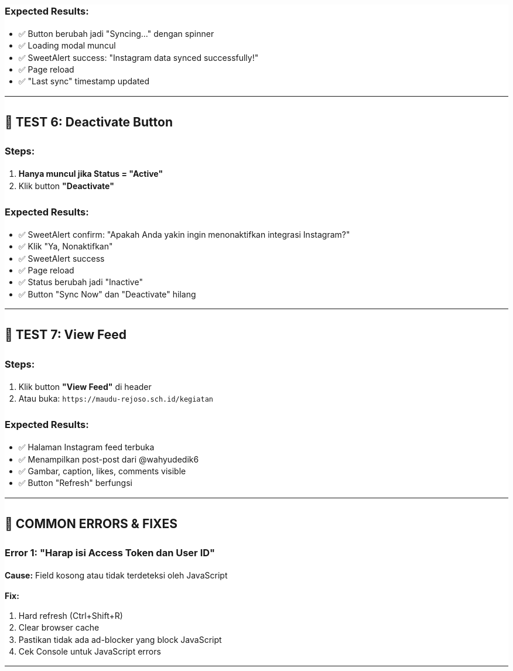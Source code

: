 ### **Expected Results:**
- ✅ Button berubah jadi "Syncing..." dengan spinner
- ✅ Loading modal muncul
- ✅ SweetAlert success: "Instagram data synced successfully!"
- ✅ Page reload
- ✅ "Last sync" timestamp updated

---

## 📝 **TEST 6: Deactivate Button**

### **Steps:**
1. **Hanya muncul jika Status = "Active"**
2. Klik button **"Deactivate"**

### **Expected Results:**
- ✅ SweetAlert confirm: "Apakah Anda yakin ingin menonaktifkan integrasi Instagram?"
- ✅ Klik "Ya, Nonaktifkan"
- ✅ SweetAlert success
- ✅ Page reload
- ✅ Status berubah jadi "Inactive"
- ✅ Button "Sync Now" dan "Deactivate" hilang

---

## 📝 **TEST 7: View Feed**

### **Steps:**
1. Klik button **"View Feed"** di header
2. Atau buka: `https://maudu-rejoso.sch.id/kegiatan`

### **Expected Results:**
- ✅ Halaman Instagram feed terbuka
- ✅ Menampilkan post-post dari @wahyudedik6
- ✅ Gambar, caption, likes, comments visible
- ✅ Button "Refresh" berfungsi

---

## 🐛 **COMMON ERRORS & FIXES**

### **Error 1: "Harap isi Access Token dan User ID"**
**Cause:** Field kosong atau tidak terdeteksi oleh JavaScript

**Fix:**
1. Hard refresh (Ctrl+Shift+R)
2. Clear browser cache
3. Pastikan tidak ada ad-blocker yang block JavaScript
4. Cek Console untuk JavaScript errors

---